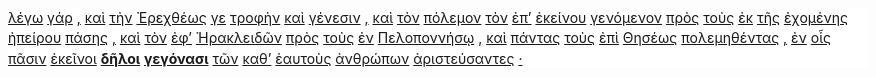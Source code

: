 [λέγω](https://atlas-test.fly.dev/morphology/lemmas/?lang=grc&q=λέγω "λέγω v1spia--- to say, tell, speak; epic and arch.: pick, gather") [γάρ](https://atlas-test.fly.dev/morphology/lemmas/?lang=grc&q=γάρ "γάρ d-------- for") [,](https://atlas-test.fly.dev/morphology/lemmas/?lang=grc&q=, ", u-------- NoDef") [καὶ](https://atlas-test.fly.dev/morphology/lemmas/?lang=grc&q=καί "καί b-------- and, also") [τὴν](https://atlas-test.fly.dev/morphology/lemmas/?lang=grc&q=ὁ "ὁ l-s---fa- the") [Ἐρεχθέως](https://atlas-test.fly.dev/morphology/lemmas/?lang=grc&q=Ἐρεχθεύς "Ἐρεχθεύς n-s---mg- Erechtheus") [γε](https://atlas-test.fly.dev/morphology/lemmas/?lang=grc&q=γε "γε d-------- at least, at any rate") [τροφὴν](https://atlas-test.fly.dev/morphology/lemmas/?lang=grc&q=τροφή "τροφή n-s---fa- nourishment, food, victuals") [καὶ](https://atlas-test.fly.dev/morphology/lemmas/?lang=grc&q=καί "καί b-------- and, also") [γένεσιν](https://atlas-test.fly.dev/morphology/lemmas/?lang=grc&q=γένεσις "γένεσις n-s---fa- an origin, source, productive cause") [,](https://atlas-test.fly.dev/morphology/lemmas/?lang=grc&q=, ", u-------- NoDef") [καὶ](https://atlas-test.fly.dev/morphology/lemmas/?lang=grc&q=καί "καί b-------- and, also") [τὸν](https://atlas-test.fly.dev/morphology/lemmas/?lang=grc&q=ὁ "ὁ l-s---ma- the") [πόλεμον](https://atlas-test.fly.dev/morphology/lemmas/?lang=grc&q=πόλεμος "πόλεμος n-s---ma- battle, fight, war") [τὸν](https://atlas-test.fly.dev/morphology/lemmas/?lang=grc&q=ὁ "ὁ l-s---ma- the") [ἐπ’](https://atlas-test.fly.dev/morphology/lemmas/?lang=grc&q=ἐπί "ἐπί r-------- on, upon with gen., dat., and acc.") [ἐκείνου](https://atlas-test.fly.dev/morphology/lemmas/?lang=grc&q=ἐκεῖνος "ἐκεῖνος a-s---mg- that over there, that") [γενόμενον](https://atlas-test.fly.dev/morphology/lemmas/?lang=grc&q=γίγνομαι "γίγνομαι v-sapmma- become, be born") [πρὸς](https://atlas-test.fly.dev/morphology/lemmas/?lang=grc&q=πρός "πρός r-------- (w. gen.) from; (w. dat.) at, near, in addition to; (w. acc.) to, toward, regarding") [τοὺς](https://atlas-test.fly.dev/morphology/lemmas/?lang=grc&q=ὁ "ὁ l-p---ma- the") [ἐκ](https://atlas-test.fly.dev/morphology/lemmas/?lang=grc&q=ἐκ "ἐκ r-------- from out of") [τῆς](https://atlas-test.fly.dev/morphology/lemmas/?lang=grc&q=ὁ "ὁ l-s---fg- the") [ἐχομένης](https://atlas-test.fly.dev/morphology/lemmas/?lang=grc&q=ἔχω "ἔχω v-sppefg- have, hold; be able; (+ adv.) be; (mid.) cling to, be next to (+ gen.)") [ἠπείρου](https://atlas-test.fly.dev/morphology/lemmas/?lang=grc&q=ἤπειρος "ἤπειρος n-s---fg- terra-firma, the land") [πάσης](https://atlas-test.fly.dev/morphology/lemmas/?lang=grc&q=πᾶς "πᾶς a-s---fg- all, the whole") [,](https://atlas-test.fly.dev/morphology/lemmas/?lang=grc&q=, ", u-------- NoDef") [καὶ](https://atlas-test.fly.dev/morphology/lemmas/?lang=grc&q=καί "καί b-------- and, also") [τὸν](https://atlas-test.fly.dev/morphology/lemmas/?lang=grc&q=ὁ "ὁ l-s---ma- the") [ἐφ’](https://atlas-test.fly.dev/morphology/lemmas/?lang=grc&q=ἐπί "ἐπί r-------- on, upon with gen., dat., and acc.") [Ἡρακλειδῶν](https://atlas-test.fly.dev/morphology/lemmas/?lang=grc&q=Ἡρακλείδαι "Ἡρακλείδαι n-p---mg- NoDef") [πρὸς](https://atlas-test.fly.dev/morphology/lemmas/?lang=grc&q=πρός "πρός r-------- (w. gen.) from; (w. dat.) at, near, in addition to; (w. acc.) to, toward, regarding") [τοὺς](https://atlas-test.fly.dev/morphology/lemmas/?lang=grc&q=ὁ "ὁ l-p---ma- the") [ἐν](https://atlas-test.fly.dev/morphology/lemmas/?lang=grc&q=ἐν "ἐν r-------- in, among. c. dat.") [Πελοποννήσῳ](https://atlas-test.fly.dev/morphology/lemmas/?lang=grc&q=Πελοπόννησος "Πελοπόννησος n-s---fd- the Peloponnesus") [,](https://atlas-test.fly.dev/morphology/lemmas/?lang=grc&q=, ", u-------- NoDef") [καὶ](https://atlas-test.fly.dev/morphology/lemmas/?lang=grc&q=καί "καί b-------- and, also") [πάντας](https://atlas-test.fly.dev/morphology/lemmas/?lang=grc&q=πᾶς "πᾶς a-p---ma- all, the whole") [τοὺς](https://atlas-test.fly.dev/morphology/lemmas/?lang=grc&q=ὁ "ὁ l-p---ma- the") [ἐπὶ](https://atlas-test.fly.dev/morphology/lemmas/?lang=grc&q=ἐπί "ἐπί r-------- on, upon with gen., dat., and acc.") [Θησέως](https://atlas-test.fly.dev/morphology/lemmas/?lang=grc&q=Θησεύς "Θησεύς n-s---mg- Theseus") [πολεμηθέντας](https://atlas-test.fly.dev/morphology/lemmas/?lang=grc&q=πολεμέω "πολεμέω v-pappma- to be at war") [,](https://atlas-test.fly.dev/morphology/lemmas/?lang=grc&q=, ", u-------- NoDef") [ἐν](https://atlas-test.fly.dev/morphology/lemmas/?lang=grc&q=ἐν "ἐν r-------- in, among. c. dat.") [οἷς](https://atlas-test.fly.dev/morphology/lemmas/?lang=grc&q=ὅς "ὅς p-p---md- who, that, which: relative pronoun") [πᾶσιν](https://atlas-test.fly.dev/morphology/lemmas/?lang=grc&q=πᾶς "πᾶς a-p---md- all, the whole") [ἐκεῖνοι](https://atlas-test.fly.dev/morphology/lemmas/?lang=grc&q=ἐκεῖνος "ἐκεῖνος a-p---mn- that over there, that") **[δῆλοι](https://atlas-test.fly.dev/morphology/lemmas/?lang=grc&q=δῆλος "δῆλος a-p---mn- visible, conspicuous")** **[γεγόνασι](https://atlas-test.fly.dev/morphology/lemmas/?lang=grc&q=γίγνομαι "γίγνομαι v3pria--- become, be born")** [τῶν](https://atlas-test.fly.dev/morphology/lemmas/?lang=grc&q=ὁ "ὁ l-p---mg- the") [καθ’](https://atlas-test.fly.dev/morphology/lemmas/?lang=grc&q=κατά "κατά r-------- down, against with gen.; according to, throughout with acc.") [ἑαυτοὺς](https://atlas-test.fly.dev/morphology/lemmas/?lang=grc&q=ἑαυτοῦ "ἑαυτοῦ p-p---ma- himself, herself, themselves") [ἀνθρώπων](https://atlas-test.fly.dev/morphology/lemmas/?lang=grc&q=ἄνθρωπος "ἄνθρωπος n-p---mg- man, person, human") [ἀριστεύσαντες](https://atlas-test.fly.dev/morphology/lemmas/?lang=grc&q=ἀριστεύω "ἀριστεύω v-papamn- to be best") [·](https://atlas-test.fly.dev/morphology/lemmas/?lang=grc&q=· "· u-------- NoDef") 
